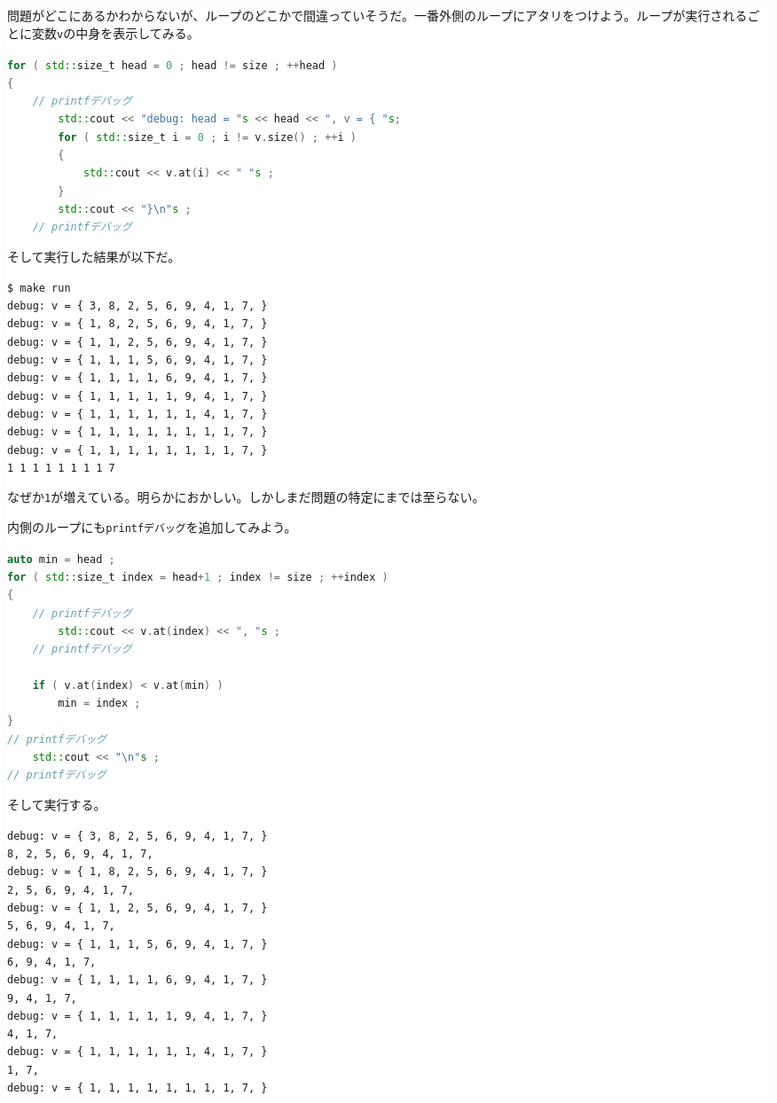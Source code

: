 問題がどこにあるかわからないが、ループのどこかで間違っていそうだ。一番外側のループにアタリをつけよう。ループが実行されるごとに変数`v`の中身を表示してみる。

~~~cpp
for ( std::size_t head = 0 ; head != size ; ++head )
{
    // printfデバッグ
        std::cout << "debug: head = "s << head << ", v = { "s;
        for ( std::size_t i = 0 ; i != v.size() ; ++i )
        {
            std::cout << v.at(i) << " "s ;
        }
        std::cout << "}\n"s ;
    // printfデバッグ
~~~

そして実行した結果が以下だ。

~~~
$ make run
debug: v = { 3, 8, 2, 5, 6, 9, 4, 1, 7, }
debug: v = { 1, 8, 2, 5, 6, 9, 4, 1, 7, }
debug: v = { 1, 1, 2, 5, 6, 9, 4, 1, 7, }
debug: v = { 1, 1, 1, 5, 6, 9, 4, 1, 7, }
debug: v = { 1, 1, 1, 1, 6, 9, 4, 1, 7, }
debug: v = { 1, 1, 1, 1, 1, 9, 4, 1, 7, }
debug: v = { 1, 1, 1, 1, 1, 1, 4, 1, 7, }
debug: v = { 1, 1, 1, 1, 1, 1, 1, 1, 7, }
debug: v = { 1, 1, 1, 1, 1, 1, 1, 1, 7, }
1 1 1 1 1 1 1 1 7 
~~~

なぜか`1`が増えている。明らかにおかしい。しかしまだ問題の特定にまでは至らない。

内側のループにも`printfデバッグ`を追加してみよう。

~~~cpp
auto min = head ;
for ( std::size_t index = head+1 ; index != size ; ++index )
{
    // printfデバッグ
        std::cout << v.at(index) << ", "s ;
    // printfデバッグ

    if ( v.at(index) < v.at(min) )
        min = index ;
}
// printfデバッグ
    std::cout << "\n"s ;
// printfデバッグ
~~~

そして実行する。

~~~
debug: v = { 3, 8, 2, 5, 6, 9, 4, 1, 7, }
8, 2, 5, 6, 9, 4, 1, 7, 
debug: v = { 1, 8, 2, 5, 6, 9, 4, 1, 7, }
2, 5, 6, 9, 4, 1, 7, 
debug: v = { 1, 1, 2, 5, 6, 9, 4, 1, 7, }
5, 6, 9, 4, 1, 7, 
debug: v = { 1, 1, 1, 5, 6, 9, 4, 1, 7, }
6, 9, 4, 1, 7, 
debug: v = { 1, 1, 1, 1, 6, 9, 4, 1, 7, }
9, 4, 1, 7, 
debug: v = { 1, 1, 1, 1, 1, 9, 4, 1, 7, }
4, 1, 7, 
debug: v = { 1, 1, 1, 1, 1, 1, 4, 1, 7, }
1, 7, 
debug: v = { 1, 1, 1, 1, 1, 1, 1, 1, 7, }
~~~